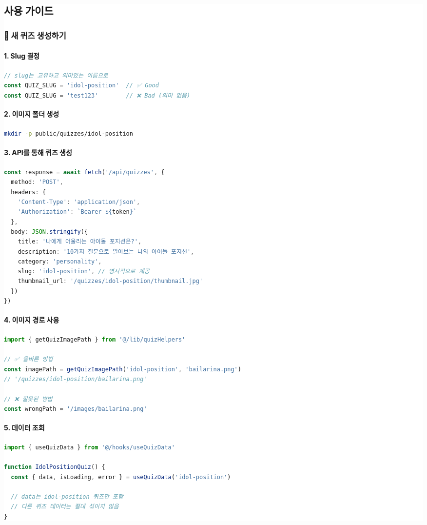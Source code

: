
## 사용 가이드

### 📝 새 퀴즈 생성하기

#### 1. Slug 결정
```typescript
// slug는 고유하고 의미있는 이름으로
const QUIZ_SLUG = 'idol-position'  // ✅ Good
const QUIZ_SLUG = 'test123'        // ❌ Bad (의미 없음)
```

#### 2. 이미지 폴더 생성
```bash
mkdir -p public/quizzes/idol-position
```

#### 3. API를 통해 퀴즈 생성
```typescript
const response = await fetch('/api/quizzes', {
  method: 'POST',
  headers: {
    'Content-Type': 'application/json',
    'Authorization': `Bearer ${token}`
  },
  body: JSON.stringify({
    title: '나에게 어울리는 아이돌 포지션은?',
    description: '10가지 질문으로 알아보는 나의 아이돌 포지션',
    category: 'personality',
    slug: 'idol-position', // 명시적으로 제공
    thumbnail_url: '/quizzes/idol-position/thumbnail.jpg'
  })
})
```

#### 4. 이미지 경로 사용
```typescript
import { getQuizImagePath } from '@/lib/quizHelpers'

// ✅ 올바른 방법
const imagePath = getQuizImagePath('idol-position', 'bailarina.png')
// '/quizzes/idol-position/bailarina.png'

// ❌ 잘못된 방법
const wrongPath = '/images/bailarina.png'
```

#### 5. 데이터 조회
```typescript
import { useQuizData } from '@/hooks/useQuizData'

function IdolPositionQuiz() {
  const { data, isLoading, error } = useQuizData('idol-position')
  
  // data는 idol-position 퀴즈만 포함
  // 다른 퀴즈 데이터는 절대 섞이지 않음
}
```
